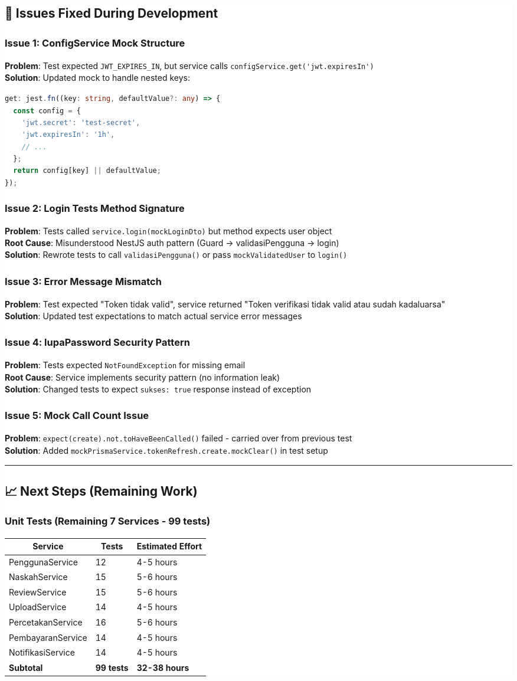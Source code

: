 
## 🐛 Issues Fixed During Development

### Issue 1: ConfigService Mock Structure

**Problem**: Test expected `JWT_EXPIRES_IN`, but service calls `configService.get('jwt.expiresIn')`  
**Solution**: Updated mock to handle nested keys:

```typescript
get: jest.fn((key: string, defaultValue?: any) => {
  const config = {
    'jwt.secret': 'test-secret',
    'jwt.expiresIn': '1h',
    // ...
  };
  return config[key] || defaultValue;
});
```

### Issue 2: Login Tests Method Signature

**Problem**: Tests called `service.login(mockLoginDto)` but method expects user object  
**Root Cause**: Misunderstood NestJS auth pattern (Guard → validasiPengguna → login)  
**Solution**: Rewrote tests to call `validasiPengguna()` or pass `mockValidatedUser` to `login()`

### Issue 3: Error Message Mismatch

**Problem**: Test expected "Token tidak valid", service returned "Token verifikasi tidak valid atau sudah kadaluarsa"  
**Solution**: Updated test expectations to match actual service error messages

### Issue 4: lupaPassword Security Pattern

**Problem**: Tests expected `NotFoundException` for missing email  
**Root Cause**: Service implements security pattern (no information leak)  
**Solution**: Changed tests to expect `sukses: true` response instead of exception

### Issue 5: Mock Call Count Issue

**Problem**: `expect(create).not.toHaveBeenCalled()` failed - carried over from previous test  
**Solution**: Added `mockPrismaService.tokenRefresh.create.mockClear()` in test setup

---

## 📈 Next Steps (Remaining Work)

### Unit Tests (Remaining 7 Services - 99 tests)

| Service           | Tests        | Estimated Effort |
| ----------------- | ------------ | ---------------- |
| PenggunaService   | 12           | 4-5 hours        |
| NaskahService     | 15           | 5-6 hours        |
| ReviewService     | 15           | 5-6 hours        |
| UploadService     | 14           | 4-5 hours        |
| PercetakanService | 16           | 5-6 hours        |
| PembayaranService | 14           | 4-5 hours        |
| NotifikasiService | 14           | 4-5 hours        |
| **Subtotal**      | **99 tests** | **32-38 hours**  |
